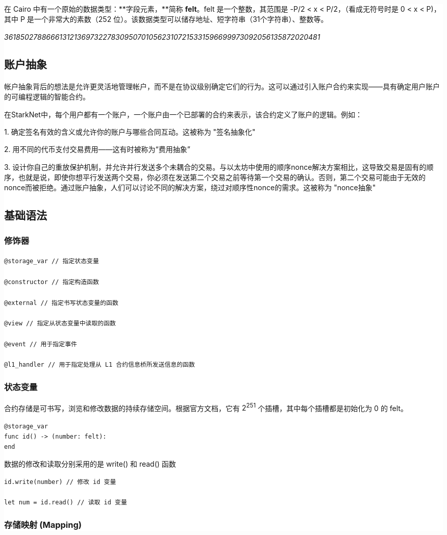 在 Cairo 中有一个原始的数据类型：**字段元素，**简称 **felt**。felt 是一个整数，其范围是 \-P/2 \< x \< P/2，（看成无符号时是 0 \< x \< P)，其中 P 是一个非常大的素数（252 位）。该数据类型可以储存地址、短字符串（31个字符串）、整数等。

*3618502788666131213697322783095070105623107215331596699973092056135872020481*

## 账户抽象

帐户抽象背后的想法是允许更灵活地管理帐户，而不是在协议级别确定它们的行为。这可以通过引入账户合约来实现——具有确定用户账户的可编程逻辑的智能合约。

在StarkNet中，每个用户都有一个账户，一个账户由一个已部署的合约来表示，该合约定义了账户的逻辑。例如：

1\. 确定签名有效的含义或允许你的账户与哪些合同互动。这被称为 "签名抽象化"

2\. 用不同的代币支付交易费用——这有时被称为“费用抽象”

3\. 设计你自己的重放保护机制，并允许并行发送多个未耦合的交易。与以太坊中使用的顺序nonce解决方案相比，这导致交易是固有的顺序，也就是说，即使你想平行发送两个交易，你必须在发送第二个交易之前等待第一个交易的确认。否则，第二个交易可能由于无效的nonce而被拒绝。通过账户抽象，人们可以讨论不同的解决方案，绕过对顺序性nonce的需求。这被称为 "nonce抽象"

## 基础语法

### 修饰器

```
@storage_var // 指定状态变量

@constructor // 指定构造函数

@external // 指定书写状态变量的函数

@view // 指定从状态变量中读取的函数

@event // 用于指定事件

@l1_handler // 用于指定处理从 L1 合约信息桥所发送信息的函数
```

### 状态变量

合约存储是可书写，浏览和修改数据的持续存储空间。根据官方文档，它有 $2^{251}$ 个插槽，其中每个插槽都是初始化为 0 的 felt。

```
@storage_var
func id() -> (number: felt):
end
```

数据的修改和读取分别采用的是 write() 和 read() 函数

```
id.write(number) // 修改 id 变量

let num = id.read() // 读取 id 变量
```

### 存储映射 (Mapping)
